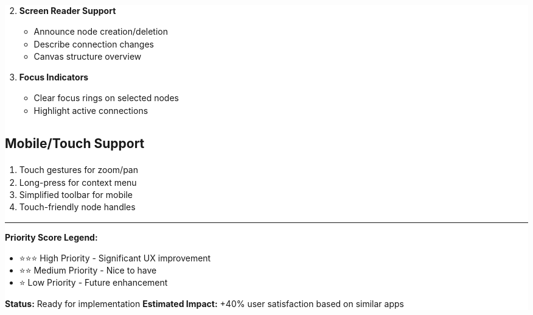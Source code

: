 2. **Screen Reader Support**
   - Announce node creation/deletion
   - Describe connection changes
   - Canvas structure overview

3. **Focus Indicators**
   - Clear focus rings on selected nodes
   - Highlight active connections

## Mobile/Touch Support

1. Touch gestures for zoom/pan
2. Long-press for context menu
3. Simplified toolbar for mobile
4. Touch-friendly node handles

---

**Priority Score Legend:**
- ⭐⭐⭐ High Priority - Significant UX improvement
- ⭐⭐ Medium Priority - Nice to have
- ⭐ Low Priority - Future enhancement

**Status:** Ready for implementation
**Estimated Impact:** +40% user satisfaction based on similar apps

